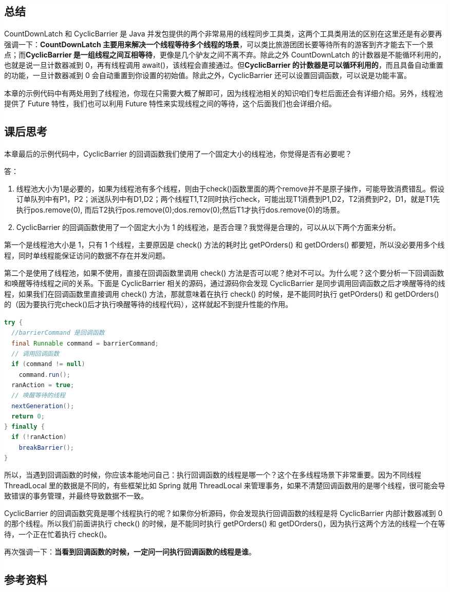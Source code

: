 ## 总结

CountDownLatch 和 CyclicBarrier 是 Java 并发包提供的两个非常易用的线程同步工具类，这两个工具类用法的区别在这里还是有必要再强调一下：**CountDownLatch 主要用来解决一个线程等待多个线程的场景**，可以类比旅游团团长要等待所有的游客到齐才能去下一个景点；而**CyclicBarrier 是一组线程之间互相等待**，更像是几个驴友之间不离不弃。除此之外 CountDownLatch 的计数器是不能循环利用的，也就是说一旦计数器减到 0，再有线程调用 await()，该线程会直接通过。但**CyclicBarrier 的计数器是可以循环利用的**，而且具备自动重置的功能，一旦计数器减到 0 会自动重置到你设置的初始值。除此之外，CyclicBarrier 还可以设置回调函数，可以说是功能丰富。

本章的示例代码中有两处用到了线程池，你现在只需要大概了解即可，因为线程池相关的知识咱们专栏后面还会有详细介绍。另外，线程池提供了 Future 特性，我们也可以利用 Future 特性来实现线程之间的等待，这个后面我们也会详细介绍。

## 课后思考

本章最后的示例代码中，CyclicBarrier 的回调函数我们使用了一个固定大小的线程池，你觉得是否有必要呢？

答：

1. 线程池大小为1是必要的，如果为线程池有多个线程，则由于check()函数里面的两个remove并不是原子操作，可能导致消费错乱。假设订单队列中有P1，P2；派送队列中有D1,D2；两个线程T1,T2同时执行check，可能出现T1消费到P1,D2，T2消费到P2，D1，就是T1先执行pos.remove(0), 而后T2执行pos.remove(0);dos.remov(0);然后T1才执行dos.remove(0)的场景。

2. CyclicBarrier 的回调函数使用了一个固定大小为 1 的线程池，是否合理？我觉得是合理的，可以从以下两个方面来分析。

第一个是线程池大小是 1，只有 1 个线程，主要原因是 check() 方法的耗时比 getPOrders() 和 getDOrders() 都要短，所以没必要用多个线程，同时单线程能保证访问的数据不存在并发问题。

第二个是使用了线程池，如果不使用，直接在回调函数里调用 check() 方法是否可以呢？绝对不可以。为什么呢？这个要分析一下回调函数和唤醒等待线程之间的关系。下面是 CyclicBarrier 相关的源码，通过源码你会发现 CyclicBarrier 是同步调用回调函数之后才唤醒等待的线程，如果我们在回调函数里直接调用 check() 方法，那就意味着在执行 check() 的时候，是不能同时执行 getPOrders() 和 getDOrders() 的（因为要执行完check()后才执行唤醒等待的线程代码），这样就起不到提升性能的作用。

```java
try {
  //barrierCommand 是回调函数
  final Runnable command = barrierCommand;
  // 调用回调函数
  if (command != null)
	command.run();
  ranAction = true;
  // 唤醒等待的线程
  nextGeneration();
  return 0;
} finally {
  if (!ranAction)
	breakBarrier();
}
```

所以，当遇到回调函数的时候，你应该本能地问自己：执行回调函数的线程是哪一个？这个在多线程场景下非常重要。因为不同线程 ThreadLocal 里的数据是不同的，有些框架比如 Spring 就用 ThreadLocal 来管理事务，如果不清楚回调函数用的是哪个线程，很可能会导致错误的事务管理，并最终导致数据不一致。

CyclicBarrier 的回调函数究竟是哪个线程执行的呢？如果你分析源码，你会发现执行回调函数的线程是将 CyclicBarrier 内部计数器减到 0 的那个线程。所以我们前面讲执行 check() 的时候，是不能同时执行 getPOrders() 和 getDOrders()，因为执行这两个方法的线程一个在等待，一个正在忙着执行 check()。

再次强调一下：**当看到回调函数的时候，一定问一问执行回调函数的线程是谁**。

## 参考资料
